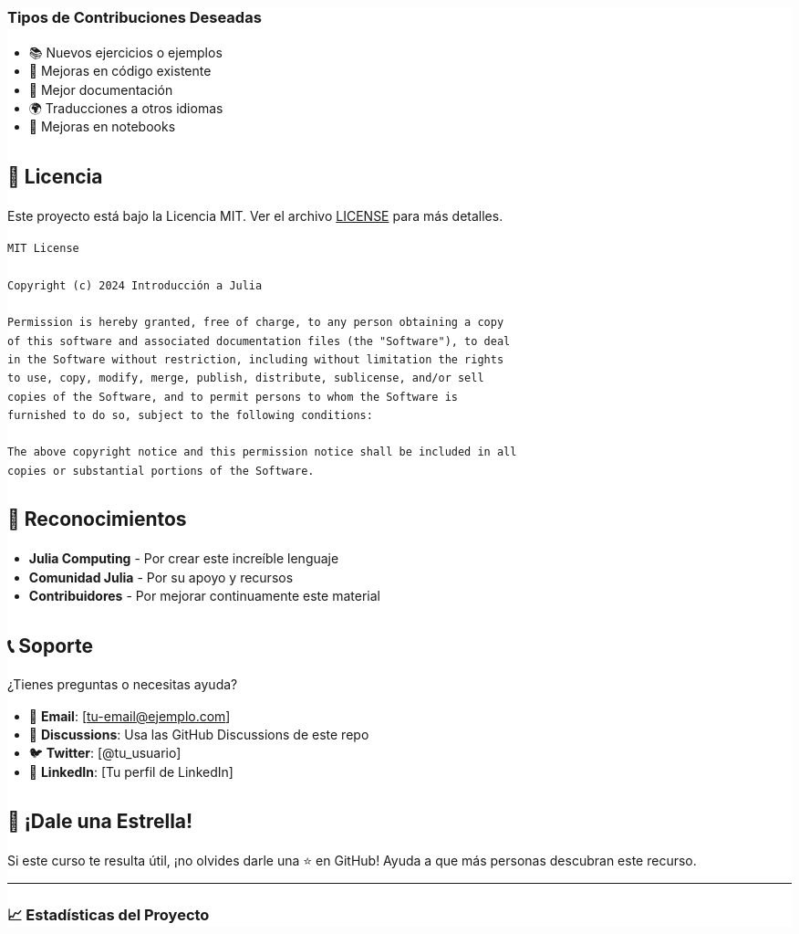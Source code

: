 ### Tipos de Contribuciones Deseadas
- 📚 Nuevos ejercicios o ejemplos
- 🔧 Mejoras en código existente
- 📖 Mejor documentación
- 🌍 Traducciones a otros idiomas
- 🎨 Mejoras en notebooks

## 📄 Licencia

Este proyecto está bajo la Licencia MIT. Ver el archivo [LICENSE](LICENSE) para más detalles.

```
MIT License

Copyright (c) 2024 Introducción a Julia

Permission is hereby granted, free of charge, to any person obtaining a copy
of this software and associated documentation files (the "Software"), to deal
in the Software without restriction, including without limitation the rights
to use, copy, modify, merge, publish, distribute, sublicense, and/or sell
copies of the Software, and to permit persons to whom the Software is
furnished to do so, subject to the following conditions:

The above copyright notice and this permission notice shall be included in all
copies or substantial portions of the Software.
```

## 🙏 Reconocimientos

- **Julia Computing** - Por crear este increíble lenguaje
- **Comunidad Julia** - Por su apoyo y recursos
- **Contribuidores** - Por mejorar continuamente este material

## 📞 Soporte

¿Tienes preguntas o necesitas ayuda?

- 📧 **Email**: [tu-email@ejemplo.com]
- 💬 **Discussions**: Usa las GitHub Discussions de este repo
- 🐦 **Twitter**: [@tu_usuario]
- 💼 **LinkedIn**: [Tu perfil de LinkedIn]

## 🌟 ¡Dale una Estrella!

Si este curso te resulta útil, ¡no olvides darle una ⭐ en GitHub! Ayuda a que más personas descubran este recurso.

---

### 📈 Estadísticas del Proyecto
